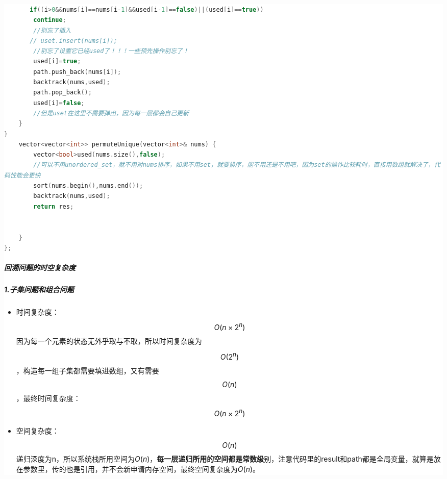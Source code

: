 ```c
       if((i>0&&nums[i]==nums[i-1]&&used[i-1]==false)||(used[i]==true))
        continue;
        //别忘了插入
       // uset.insert(nums[i]);
        //别忘了设置它已经used了！！！一些预先操作别忘了！
        used[i]=true;
        path.push_back(nums[i]);
        backtrack(nums,used);
        path.pop_back();
        used[i]=false;
        //但是uset在这里不需要弹出，因为每一层都会自己更新
    }
}
    vector<vector<int>> permuteUnique(vector<int>& nums) {
        vector<bool>used(nums.size(),false);
        //可以不用unordered_set，就不用对nums排序，如果不用set，就要排序，能不用还是不用吧，因为set的操作比较耗时，直接用数组就解决了，代码性能会更快
        sort(nums.begin(),nums.end());
        backtrack(nums,used);
        return res;


    }
};
```

##### 回溯问题的时空复杂度

##### 1.子集问题和组合问题

- 时间复杂度：
  $$
  O(n × 2^n)
  $$
  因为每一个元素的状态无外乎取与不取，所以时间复杂度为
  $$
  O(2^n)
  $$
  ，构造每一组子集都需要填进数组，又有需要
  $$
  O(n)
  $$
  ，最终时间复杂度：
  $$
  O(n × 2^n)
  $$

- 空间复杂度：
  $$
  O(n)
  $$
  递归深度为n，所以系统栈所用空间为$O(n)$，**每一层递归所用的空间都是常数级**别，注意代码里的result和path都是全局变量，就算是放在参数里，传的也是引用，并不会新申请内存空间，最终空间复杂度为$O(n)$。
